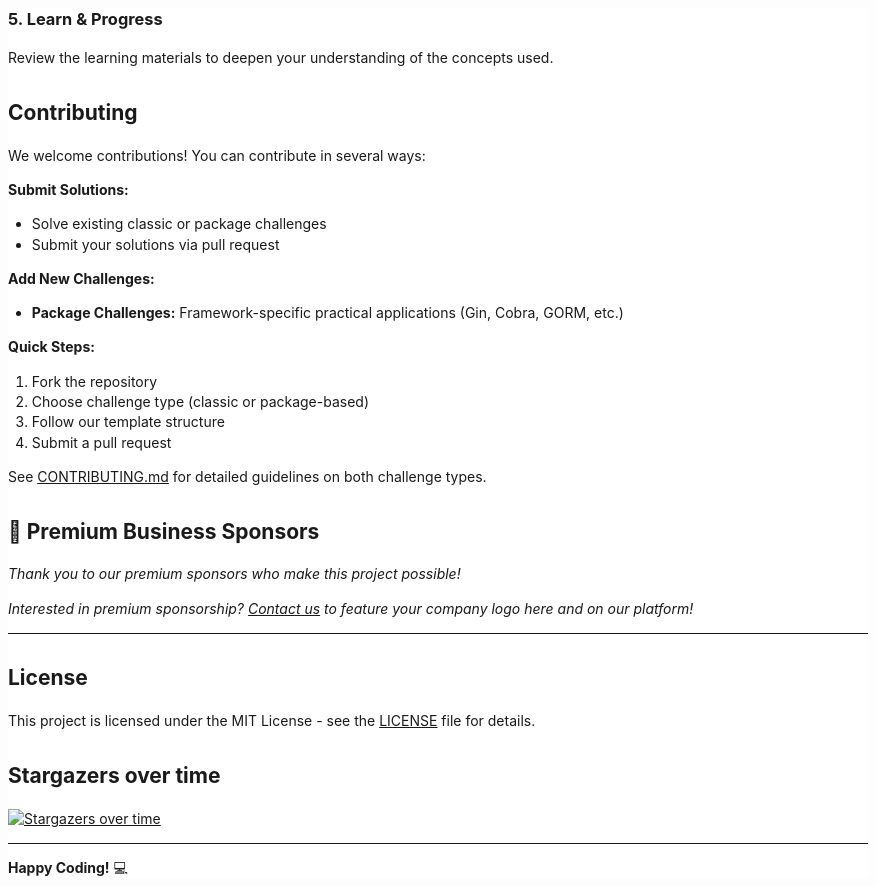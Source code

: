 ### 5. Learn & Progress
Review the learning materials to deepen your understanding of the concepts used.

## Contributing

We welcome contributions! You can contribute in several ways:

**Submit Solutions:**
- Solve existing classic or package challenges
- Submit your solutions via pull request

**Add New Challenges:**
- **Package Challenges:** Framework-specific practical applications (Gin, Cobra, GORM, etc.)

**Quick Steps:**
1. Fork the repository
2. Choose challenge type (classic or package-based)
3. Follow our template structure
4. Submit a pull request

See [CONTRIBUTING.md](CONTRIBUTING.md) for detailed guidelines on both challenge types.

## 🏢 Premium Business Sponsors

*Thank you to our premium sponsors who make this project possible!*



*Interested in premium sponsorship? [Contact us](https://github.com/sponsors/RezaSi) to feature your company logo here and on our platform!*

---

## License

This project is licensed under the MIT License - see the [LICENSE](LICENSE) file for details.

## Stargazers over time
[![Stargazers over time](https://starchart.cc/RezaSi/go-interview-practice.svg?variant=adaptive)](https://starchart.cc/RezaSi/go-interview-practice)

---

**Happy Coding!** 💻
